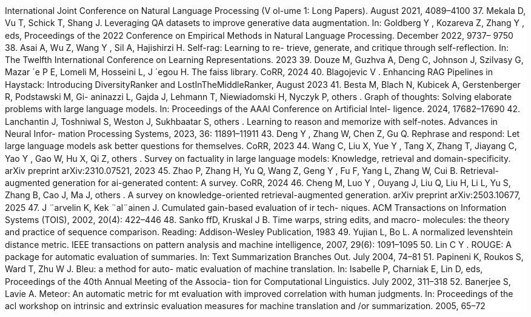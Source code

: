 International Joint Conference on Natural Language Processing (V ol-ume 1: Long Papers). August 2021, 4089–4100
37. Mekala D, Vu T, Schick T, Shang J. Leveraging QA datasets to
improve generative data augmentation. In: Goldberg Y , Kozareva
Z, Zhang Y , eds, Proceedings of the 2022 Conference on Empirical
Methods in Natural Language Processing. December 2022, 9737–
9750
38. Asai A, Wu Z, Wang Y , Sil A, Hajishirzi H. Self-rag: Learning to re-
trieve, generate, and critique through self-reflection. In: The Twelfth
International Conference on Learning Representations. 2023
39. Douze M, Guzhva A, Deng C, Johnson J, Szilvasy G, Mazar ´e P E,
Lomeli M, Hosseini L, J ´egou H. The faiss library. CoRR, 2024
40. Blagojevic V . Enhancing RAG Pipelines in Haystack: Introducing
DiversityRanker and LostInTheMiddleRanker, August 2023
41. Besta M, Blach N, Kubicek A, Gerstenberger R, Podstawski M, Gi-
aninazzi L, Gajda J, Lehmann T, Niewiadomski H, Nyczyk P, others
. Graph of thoughts: Solving elaborate problems with large language
models. In: Proceedings of the AAAI Conference on Artificial Intel-
ligence. 2024, 17682–17690
42. Lanchantin J, Toshniwal S, Weston J, Sukhbaatar S, others . Learning
to reason and memorize with self-notes. Advances in Neural Infor-
mation Processing Systems, 2023, 36: 11891–11911
43. Deng Y , Zhang W, Chen Z, Gu Q. Rephrase and respond: Let large
language models ask better questions for themselves. CoRR, 2023
44. Wang C, Liu X, Yue Y , Tang X, Zhang T, Jiayang C, Yao Y , Gao
W, Hu X, Qi Z, others . Survey on factuality in large language
models: Knowledge, retrieval and domain-specificity. arXiv preprint
arXiv:2310.07521, 2023
45. Zhao P, Zhang H, Yu Q, Wang Z, Geng Y , Fu F, Yang L, Zhang W,
Cui B. Retrieval-augmented generation for ai-generated content: A
survey. CoRR, 2024
46. Cheng M, Luo Y , Ouyang J, Liu Q, Liu H, Li L, Yu S, Zhang B, Cao
J, Ma J, others . A survey on knowledge-oriented retrieval-augmented
generation. arXiv preprint arXiv:2503.10677, 2025
47. J ¨arvelin K, Kek ¨al¨ainen J. Cumulated gain-based evaluation of ir tech-
niques. ACM Transactions on Information Systems (TOIS), 2002,
20(4): 422–446
48. Sanko ffD, Kruskal J B. Time warps, string edits, and macro-
molecules: the theory and practice of sequence comparison. Reading:
Addison-Wesley Publication, 1983
49. Yujian L, Bo L. A normalized levenshtein distance metric. IEEE
transactions on pattern analysis and machine intelligence, 2007,
29(6): 1091–1095
50. Lin C Y . ROUGE: A package for automatic evaluation of summaries.
In: Text Summarization Branches Out. July 2004, 74–81
51. Papineni K, Roukos S, Ward T, Zhu W J. Bleu: a method for auto-
matic evaluation of machine translation. In: Isabelle P, Charniak E,
Lin D, eds, Proceedings of the 40th Annual Meeting of the Associa-
tion for Computational Linguistics. July 2002, 311–318
52. Banerjee S, Lavie A. Meteor: An automatic metric for mt evaluation
with improved correlation with human judgments. In: Proceedings
of the acl workshop on intrinsic and extrinsic evaluation measures for
machine translation and /or summarization. 2005, 65–72
